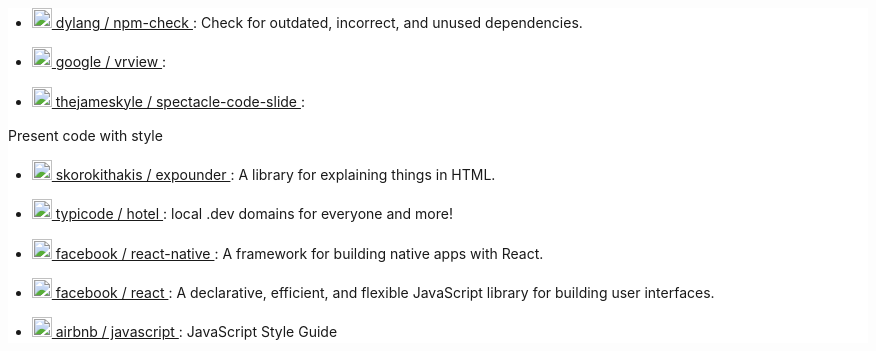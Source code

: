 * <img src='https://avatars2.githubusercontent.com/u/51505?v=3&s=40' height='20' width='20'>[
      dylang
      /
      npm-check
](https://github.com/dylang/npm-check): 
      Check for outdated, incorrect, and unused dependencies.
    
* <img src='https://avatars1.githubusercontent.com/u/277632?v=3&s=40' height='20' width='20'>[
      google
      /
      vrview
](https://github.com/google/vrview): 
* <img src='https://avatars0.githubusercontent.com/u/952783?v=3&s=40' height='20' width='20'>[
      thejameskyle
      /
      spectacle-code-slide
](https://github.com/thejameskyle/spectacle-code-slide): 
      
 Present code with style
    
* <img src='https://avatars3.githubusercontent.com/u/23648?v=3&s=40' height='20' width='20'>[
      skorokithakis
      /
      expounder
](https://github.com/skorokithakis/expounder): 
      A library for explaining things in HTML.
    
* <img src='https://avatars2.githubusercontent.com/u/5502029?v=3&s=40' height='20' width='20'>[
      typicode
      /
      hotel
](https://github.com/typicode/hotel): 
      local .dev domains for everyone and more!
    
* <img src='https://avatars0.githubusercontent.com/u/197597?v=3&s=40' height='20' width='20'>[
      facebook
      /
      react-native
](https://github.com/facebook/react-native): 
      A framework for building native apps with React.
    
* <img src='https://avatars3.githubusercontent.com/u/8445?v=3&s=40' height='20' width='20'>[
      facebook
      /
      react
](https://github.com/facebook/react): 
      A declarative, efficient, and flexible JavaScript library for building user interfaces.
    
* <img src='https://avatars1.githubusercontent.com/u/339208?v=3&s=40' height='20' width='20'>[
      airbnb
      /
      javascript
](https://github.com/airbnb/javascript): 
      JavaScript Style Guide
    